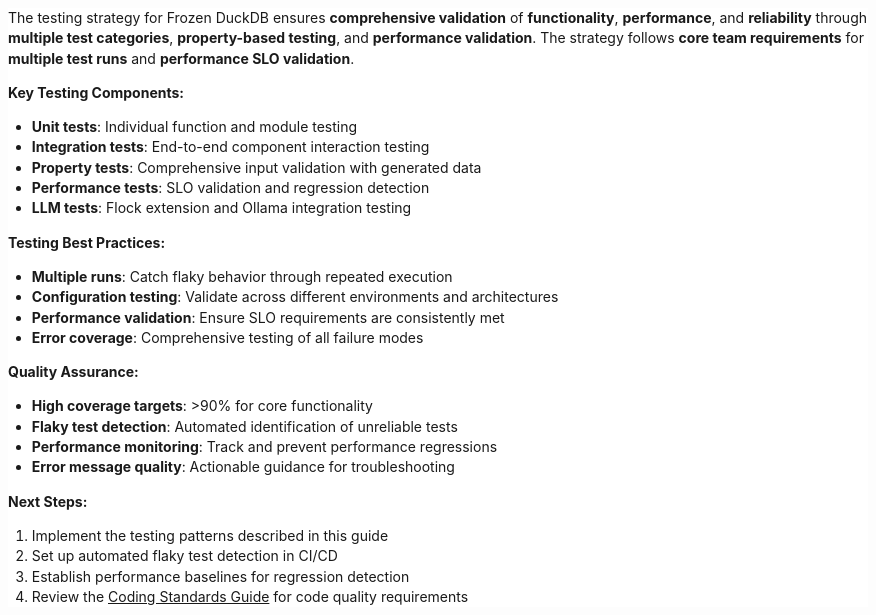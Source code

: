 The testing strategy for Frozen DuckDB ensures **comprehensive validation** of **functionality**, **performance**, and **reliability** through **multiple test categories**, **property-based testing**, and **performance validation**. The strategy follows **core team requirements** for **multiple test runs** and **performance SLO validation**.

**Key Testing Components:**
- **Unit tests**: Individual function and module testing
- **Integration tests**: End-to-end component interaction testing
- **Property tests**: Comprehensive input validation with generated data
- **Performance tests**: SLO validation and regression detection
- **LLM tests**: Flock extension and Ollama integration testing

**Testing Best Practices:**
- **Multiple runs**: Catch flaky behavior through repeated execution
- **Configuration testing**: Validate across different environments and architectures
- **Performance validation**: Ensure SLO requirements are consistently met
- **Error coverage**: Comprehensive testing of all failure modes

**Quality Assurance:**
- **High coverage targets**: >90% for core functionality
- **Flaky test detection**: Automated identification of unreliable tests
- **Performance monitoring**: Track and prevent performance regressions
- **Error message quality**: Actionable guidance for troubleshooting

**Next Steps:**
1. Implement the testing patterns described in this guide
2. Set up automated flaky test detection in CI/CD
3. Establish performance baselines for regression detection
4. Review the [Coding Standards Guide](./coding-standards.md) for code quality requirements

